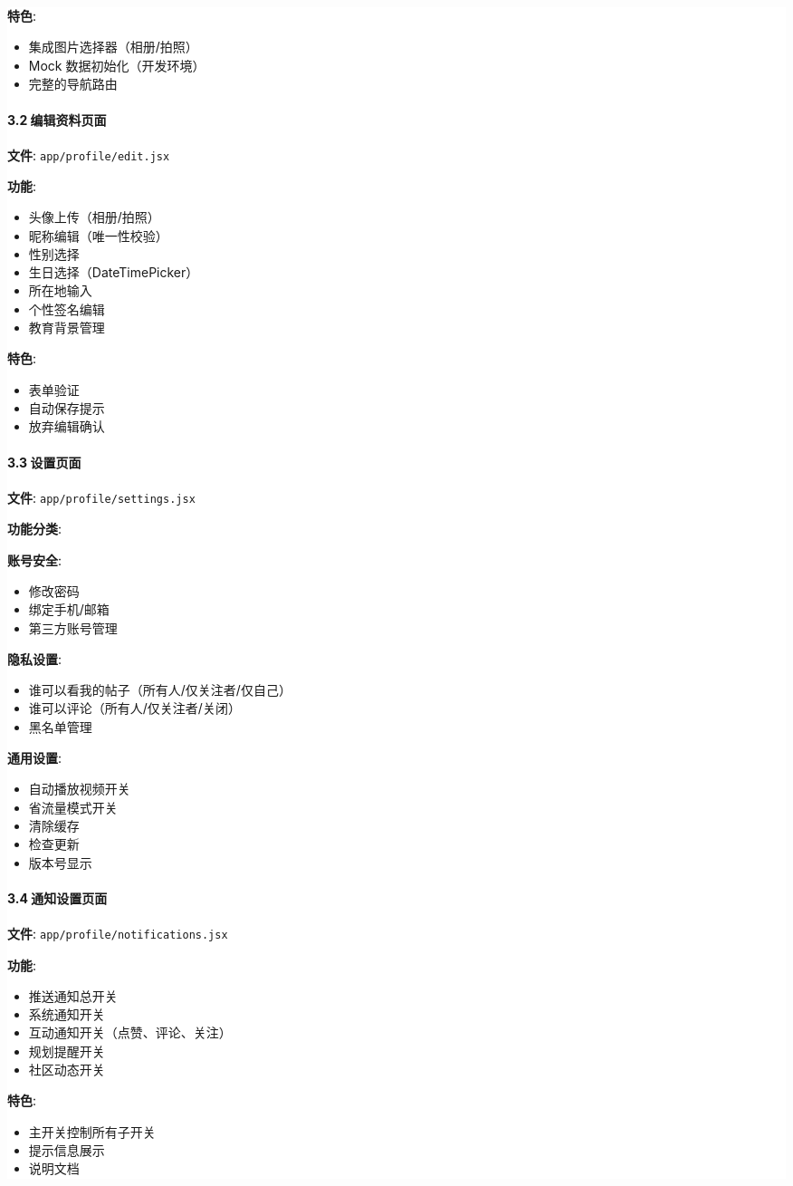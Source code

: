 **特色**:
- 集成图片选择器（相册/拍照）
- Mock 数据初始化（开发环境）
- 完整的导航路由

#### 3.2 编辑资料页面
**文件**: `app/profile/edit.jsx`

**功能**:
- 头像上传（相册/拍照）
- 昵称编辑（唯一性校验）
- 性别选择
- 生日选择（DateTimePicker）
- 所在地输入
- 个性签名编辑
- 教育背景管理

**特色**:
- 表单验证
- 自动保存提示
- 放弃编辑确认

#### 3.3 设置页面
**文件**: `app/profile/settings.jsx`

**功能分类**:

**账号安全**:
- 修改密码
- 绑定手机/邮箱
- 第三方账号管理

**隐私设置**:
- 谁可以看我的帖子（所有人/仅关注者/仅自己）
- 谁可以评论（所有人/仅关注者/关闭）
- 黑名单管理

**通用设置**:
- 自动播放视频开关
- 省流量模式开关
- 清除缓存
- 检查更新
- 版本号显示

#### 3.4 通知设置页面
**文件**: `app/profile/notifications.jsx`

**功能**:
- 推送通知总开关
- 系统通知开关
- 互动通知开关（点赞、评论、关注）
- 规划提醒开关
- 社区动态开关

**特色**:
- 主开关控制所有子开关
- 提示信息展示
- 说明文档
